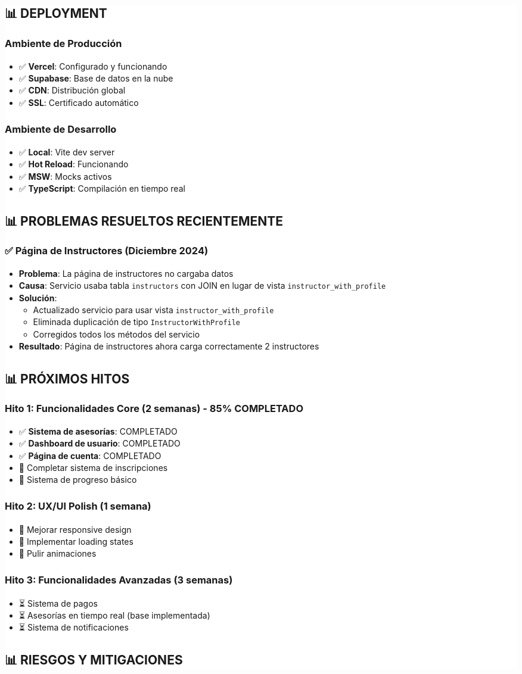 ## 📊 DEPLOYMENT

### Ambiente de Producción
- ✅ **Vercel**: Configurado y funcionando
- ✅ **Supabase**: Base de datos en la nube
- ✅ **CDN**: Distribución global
- ✅ **SSL**: Certificado automático

### Ambiente de Desarrollo
- ✅ **Local**: Vite dev server
- ✅ **Hot Reload**: Funcionando
- ✅ **MSW**: Mocks activos
- ✅ **TypeScript**: Compilación en tiempo real

## 📊 PROBLEMAS RESUELTOS RECIENTEMENTE

### ✅ Página de Instructores (Diciembre 2024)
- **Problema**: La página de instructores no cargaba datos
- **Causa**: Servicio usaba tabla `instructors` con JOIN en lugar de vista `instructor_with_profile`
- **Solución**: 
  - Actualizado servicio para usar vista `instructor_with_profile`
  - Eliminada duplicación de tipo `InstructorWithProfile`
  - Corregidos todos los métodos del servicio
- **Resultado**: Página de instructores ahora carga correctamente 2 instructores

## 📊 PRÓXIMOS HITOS

### Hito 1: Funcionalidades Core (2 semanas) - 85% COMPLETADO
- ✅ **Sistema de asesorías**: COMPLETADO
- ✅ **Dashboard de usuario**: COMPLETADO
- ✅ **Página de cuenta**: COMPLETADO
- 🔄 Completar sistema de inscripciones
- 🔄 Sistema de progreso básico

### Hito 2: UX/UI Polish (1 semana)
- 🔄 Mejorar responsive design
- 🔄 Implementar loading states
- 🔄 Pulir animaciones

### Hito 3: Funcionalidades Avanzadas (3 semanas)
- ⏳ Sistema de pagos
- ⏳ Asesorías en tiempo real (base implementada)
- ⏳ Sistema de notificaciones

## 📊 RIESGOS Y MITIGACIONES
